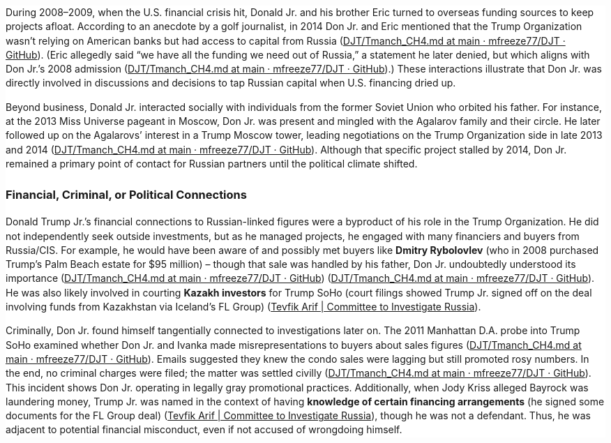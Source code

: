 During 2008–2009, when the U.S. financial crisis hit, Donald Jr. and his brother Eric turned to overseas funding sources to keep projects afloat. According to an anecdote by a golf journalist, in 2014 Don Jr. and Eric mentioned that the Trump Organization wasn’t relying on American banks but had access to capital from Russia ([DJT/Tmanch_CH4.md at main · mfreeze77/DJT · GitHub](https://github.com/mfreeze77/DJT/blob/main/Tmanch_CH4.md#:~:text=In%20a%20similar%20vein%2C%20Eric,Trump%20ventures%20during%20this%20period)). (Eric allegedly said “we have all the funding we need out of Russia,” a statement he later denied, but which aligns with Don Jr.’s 2008 admission ([DJT/Tmanch_CH4.md at main · mfreeze77/DJT · GitHub](https://github.com/mfreeze77/DJT/blob/main/Tmanch_CH4.md#:~:text=In%20a%20similar%20vein%2C%20Eric,Trump%20ventures%20during%20this%20period)).) These interactions illustrate that Don Jr. was directly involved in discussions and decisions to tap Russian capital when U.S. financing dried up.

Beyond business, Donald Jr. interacted socially with individuals from the former Soviet Union who orbited his father. For instance, at the 2013 Miss Universe pageant in Moscow, Don Jr. was present and mingled with the Agalarov family and their circle. He later followed up on the Agalarovs’ interest in a Trump Moscow tower, leading negotiations on the Trump Organization side in late 2013 and 2014 ([DJT/Tmanch_CH4.md at main · mfreeze77/DJT · GitHub](https://github.com/mfreeze77/DJT/blob/main/Tmanch_CH4.md#:~:text=Throughout%20his%20Moscow%20visit%2C%20Trump,Wikipedia)). Although that specific project stalled by 2014, Don Jr. remained a primary point of contact for Russian partners until the political climate shifted.

### Financial, Criminal, or Political Connections
Donald Trump Jr.’s financial connections to Russian-linked figures were a byproduct of his role in the Trump Organization. He did not independently seek outside investments, but as he managed projects, he engaged with many financiers and buyers from Russia/CIS. For example, he would have been aware of and possibly met buyers like **Dmitry Rybolovlev** (who in 2008 purchased Trump’s Palm Beach estate for $95 million) – though that sale was handled by his father, Don Jr. undoubtedly understood its importance ([DJT/Tmanch_CH4.md at main · mfreeze77/DJT · GitHub](https://github.com/mfreeze77/DJT/blob/main/Tmanch_CH4.md#:~:text=empire%2C%20but%20it%20also%20coincided,Money%20Helped%20Save%20Trump%27s%20Business)) ([DJT/Tmanch_CH4.md at main · mfreeze77/DJT · GitHub](https://github.com/mfreeze77/DJT/blob/main/Tmanch_CH4.md#:~:text=transactions%20involving%20a%20Russian%20buyer,Russian%20Money%20Helped%20Save%20Trump%27s)). He was also likely involved in courting **Kazakh investors** for Trump SoHo (court filings showed Trump Jr. signed off on the deal involving funds from Kazakhstan via Iceland’s FL Group) ([Tevfik Arif | Committee to Investigate Russia](https://investigaterussia.org/players/tevfik-arif#:~:text=Tevrik%20Arif%20hired%20Felix%20Sater%2C,expand%20his%20portfolio%20through%20them#:~:text=In%202007%2C%20Bayrock%20secured%20%2450,In%20December%202016%2C%20a%20New)).

Criminally, Don Jr. found himself tangentially connected to investigations later on. The 2011 Manhattan D.A. probe into Trump SoHo examined whether Don Jr. and Ivanka made misrepresentations to buyers about sales figures ([DJT/Tmanch_CH4.md at main · mfreeze77/DJT · GitHub](https://github.com/mfreeze77/DJT/blob/main/Tmanch_CH4.md#:~:text=By%202011%2C%20the%20project%20faced,Business)). Emails suggested they knew the condo sales were lagging but still promoted rosy numbers. In the end, no criminal charges were filed; the matter was settled civilly ([DJT/Tmanch_CH4.md at main · mfreeze77/DJT · GitHub](https://github.com/mfreeze77/DJT/blob/main/Tmanch_CH4.md#:~:text=By%202011%2C%20the%20project%20faced,Business)). This incident shows Don Jr. operating in legally gray promotional practices. Additionally, when Jody Kriss alleged Bayrock was laundering money, Trump Jr. was named in the context of having **knowledge of certain financing arrangements** (he signed some documents for the FL Group deal) ([Tevfik Arif | Committee to Investigate Russia](https://investigaterussia.org/players/tevfik-arif#:~:text=Tevrik%20Arif%20hired%20Felix%20Sater%2C,expand%20his%20portfolio%20through%20them#:~:text=President%20Vladimir%20V,forward%20as%20a%20racketeering%20case)), though he was not a defendant. Thus, he was adjacent to potential financial misconduct, even if not accused of wrongdoing himself.
